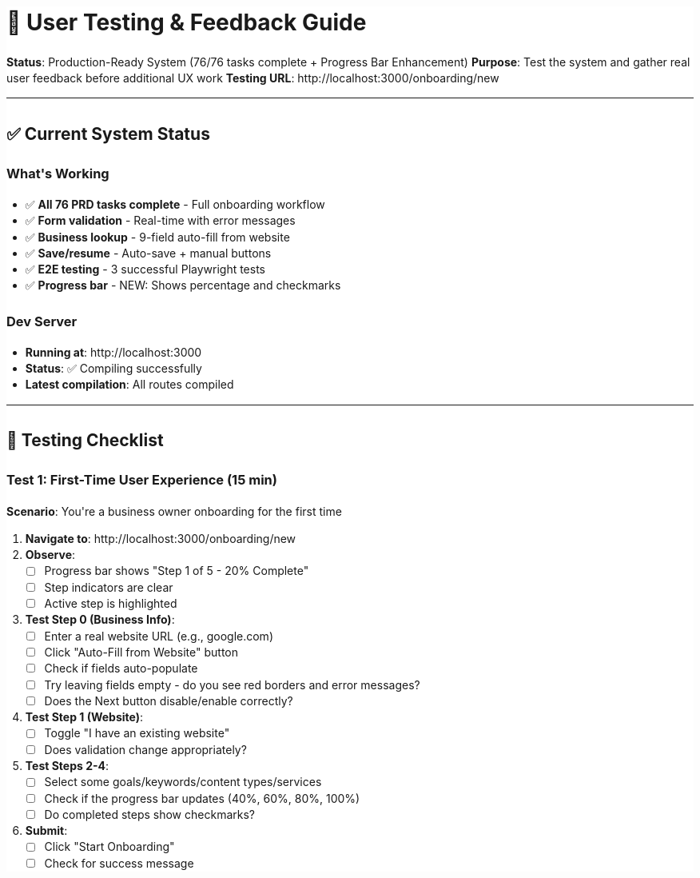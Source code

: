 # 🧪 User Testing & Feedback Guide

**Status**: Production-Ready System (76/76 tasks complete + Progress Bar Enhancement)
**Purpose**: Test the system and gather real user feedback before additional UX work
**Testing URL**: http://localhost:3000/onboarding/new

---

## ✅ Current System Status

### What's Working
- ✅ **All 76 PRD tasks complete** - Full onboarding workflow
- ✅ **Form validation** - Real-time with error messages
- ✅ **Business lookup** - 9-field auto-fill from website
- ✅ **Save/resume** - Auto-save + manual buttons
- ✅ **E2E testing** - 3 successful Playwright tests
- ✅ **Progress bar** - NEW: Shows percentage and checkmarks

### Dev Server
- **Running at**: http://localhost:3000
- **Status**: ✅ Compiling successfully
- **Latest compilation**: All routes compiled

---

## 🎯 Testing Checklist

### Test 1: First-Time User Experience (15 min)
**Scenario**: You're a business owner onboarding for the first time

1. **Navigate to**: http://localhost:3000/onboarding/new
2. **Observe**:
   - [ ] Progress bar shows "Step 1 of 5 - 20% Complete"
   - [ ] Step indicators are clear
   - [ ] Active step is highlighted
3. **Test Step 0 (Business Info)**:
   - [ ] Enter a real website URL (e.g., google.com)
   - [ ] Click "Auto-Fill from Website" button
   - [ ] Check if fields auto-populate
   - [ ] Try leaving fields empty - do you see red borders and error messages?
   - [ ] Does the Next button disable/enable correctly?
4. **Test Step 1 (Website)**:
   - [ ] Toggle "I have an existing website"
   - [ ] Does validation change appropriately?
5. **Test Steps 2-4**:
   - [ ] Select some goals/keywords/content types/services
   - [ ] Check if the progress bar updates (40%, 60%, 80%, 100%)
   - [ ] Do completed steps show checkmarks?
6. **Submit**:
   - [ ] Click "Start Onboarding"
   - [ ] Check for success message
